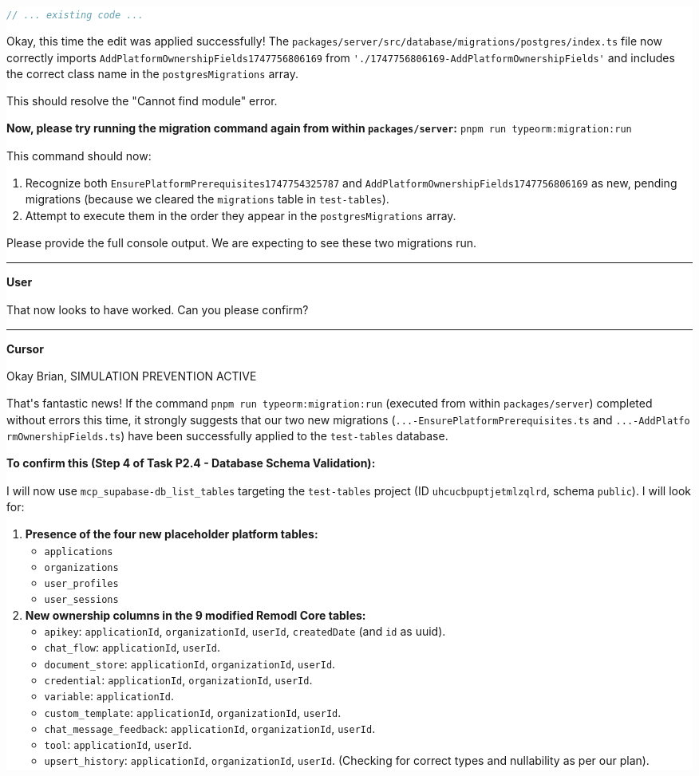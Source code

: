 ```typescript
// ... existing code ...
```

Okay, this time the edit was applied successfully! The `packages/server/src/database/migrations/postgres/index.ts` file now correctly imports `AddPlatformOwnershipFields1747756806169` from `'./1747756806169-AddPlatformOwnershipFields'` and includes the correct class name in the `postgresMigrations` array.

This should resolve the "Cannot find module" error.

**Now, please try running the migration command again from within `packages/server`:**
`pnpm run typeorm:migration:run`

This command should now:
1.  Recognize both `EnsurePlatformPrerequisites1747754325787` and `AddPlatformOwnershipFields1747756806169` as new, pending migrations (because we cleared the `migrations` table in `test-tables`).
2.  Attempt to execute them in the order they appear in the `postgresMigrations` array.

Please provide the full console output. We are expecting to see these two migrations run.

---

**User**

That now looks to have worked. Can you please confirm? 

---

**Cursor**

Okay Brian, SIMULATION PREVENTION ACTIVE

That's fantastic news! If the command `pnpm run typeorm:migration:run` (executed from within `packages/server`) completed without errors this time, it strongly suggests that our two new migrations (`...-EnsurePlatformPrerequisites.ts` and `...-AddPlatformOwnershipFields.ts`) have been successfully applied to the `test-tables` database.

**To confirm this (Step 4 of Task P2.4 - Database Schema Validation):**

I will now use `mcp_supabase-db_list_tables` targeting the `test-tables` project (ID `uhcucbpuptjetmlzqlrd`, schema `public`). I will look for:

1.  **Presence of the four new placeholder platform tables:**
    *   `applications`
    *   `organizations`
    *   `user_profiles`
    *   `user_sessions`
2.  **New ownership columns in the 9 modified Remodl Core tables:**
    *   `apikey`: `applicationId`, `organizationId`, `userId`, `createdDate` (and `id` as uuid).
    *   `chat_flow`: `applicationId`, `userId`.
    *   `document_store`: `applicationId`, `organizationId`, `userId`.
    *   `credential`: `applicationId`, `organizationId`, `userId`.
    *   `variable`: `applicationId`.
    *   `custom_template`: `applicationId`, `organizationId`, `userId`.
    *   `chat_message_feedback`: `applicationId`, `organizationId`, `userId`.
    *   `tool`: `applicationId`, `userId`.
    *   `upsert_history`: `applicationId`, `organizationId`, `userId`.
    (Checking for correct types and nullability as per our plan).
